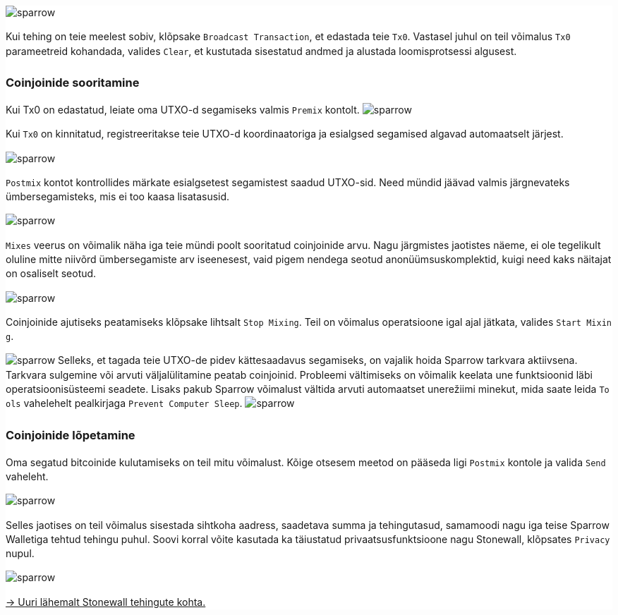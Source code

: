 ![sparrow](assets/notext/25.webp)

Kui tehing on teie meelest sobiv, klõpsake `Broadcast Transaction`, et edastada teie `Tx0`. Vastasel juhul on teil võimalus `Tx0` parameetreid kohandada, valides `Clear`, et kustutada sisestatud andmed ja alustada loomisprotsessi algusest.

### Coinjoinide sooritamine
Kui Tx0 on edastatud, leiate oma UTXO-d segamiseks valmis `Premix` kontolt.
![sparrow](assets/notext/26.webp)

Kui `Tx0` on kinnitatud, registreeritakse teie UTXO-d koordinaatoriga ja esialgsed segamised algavad automaatselt järjest.

![sparrow](assets/notext/27.webp)

`Postmix` kontot kontrollides märkate esialgsetest segamistest saadud UTXO-sid. Need mündid jäävad valmis järgnevateks ümbersegamisteks, mis ei too kaasa lisatasusid.

![sparrow](assets/notext/28.webp)

`Mixes` veerus on võimalik näha iga teie mündi poolt sooritatud coinjoinide arvu. Nagu järgmistes jaotistes näeme, ei ole tegelikult oluline mitte niivõrd ümbersegamiste arv iseenesest, vaid pigem nendega seotud anonüümsuskomplektid, kuigi need kaks näitajat on osaliselt seotud.

![sparrow](assets/notext/29.webp)

Coinjoinide ajutiseks peatamiseks klõpsake lihtsalt `Stop Mixing`. Teil on võimalus operatsioone igal ajal jätkata, valides `Start Mixing`.

![sparrow](assets/notext/30.webp)
Selleks, et tagada teie UTXO-de pidev kättesaadavus segamiseks, on vajalik hoida Sparrow tarkvara aktiivsena. Tarkvara sulgemine või arvuti väljalülitamine peatab coinjoinid. Probleemi vältimiseks on võimalik keelata une funktsioonid läbi operatsioonisüsteemi seadete. Lisaks pakub Sparrow võimalust vältida arvuti automaatset unerežiimi minekut, mida saate leida `Tools` vahelehelt pealkirjaga `Prevent Computer Sleep`.
![sparrow](assets/notext/31.webp)

### Coinjoinide lõpetamine
Oma segatud bitcoinide kulutamiseks on teil mitu võimalust. Kõige otsesem meetod on pääseda ligi `Postmix` kontole ja valida `Send` vaheleht.

![sparrow](assets/notext/32.webp)

Selles jaotises on teil võimalus sisestada sihtkoha aadress, saadetava summa ja tehingutasud, samamoodi nagu iga teise Sparrow Walletiga tehtud tehingu puhul. Soovi korral võite kasutada ka täiustatud privaatsusfunktsioone nagu Stonewall, klõpsates `Privacy` nupul.

![sparrow](assets/notext/33.webp)

[-> Uuri lähemalt Stonewall tehingute kohta.](https://planb.network/tutorials/privacy/on-chain/stonewall-033daa45-d42c-40e1-9511-cea89751c3d4)
